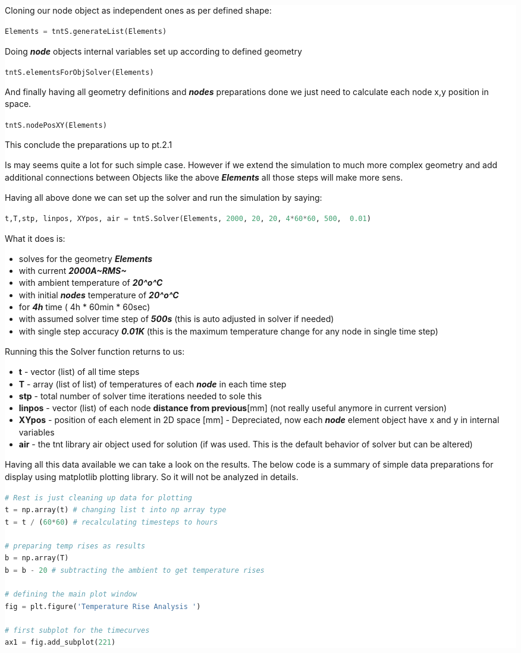 Cloning our node object as independent ones as per defined shape:

```python
Elements = tntS.generateList(Elements) 
```

Doing ***node*** objects internal variables set up according to defined geometry

```python
tntS.elementsForObjSolver(Elements)
```

And finally having all geometry definitions and ***nodes*** preparations done we just need to calculate each node x,y position in space.

```python
tntS.nodePosXY(Elements)	
```

This conclude the preparations up to pt.2.1 

Is may seems quite a lot for such simple case. However if we extend the simulation to much more complex geometry and add additional connections between Objects like the above ***Elements*** all those steps will make more sens.

Having all above done we can set up the solver and run the simulation by saying:

```python
t,T,stp, linpos, XYpos, air = tntS.Solver(Elements, 2000, 20, 20, 4*60*60, 500,  0.01)
```

What it does is:

- solves for the geometry ***Elements***
- with current ***2000A~RMS~***
- with ambient temperature of ***20^o^C***
- with initial ***nodes*** temperature of ***20^o^C*** 
- for ***4h*** time ( 4h  * 60min * 60sec)
- with assumed solver time step of ***500s*** (this is auto adjusted in solver if needed)
- with single step accuracy ***0.01K*** (this is the maximum temperature change for any node in single time step)

Running this the Solver function returns to us:

- **t** - vector (list) of all time steps
- **T** - array (list of list) of temperatures of each ***node*** in each time step 
- **stp** - total number of solver time iterations needed to sole this
- **linpos** - vector (list) of each node **distance from previous**[mm] (not really useful anymore in current version)
- **XYpos** - position of each element in 2D space [mm] - Depreciated, now each ***node*** element object have x and y in internal variables 
- **air** - the tnt library air object used for solution (if was used. This is the default behavior of solver but can be altered)

Having all this data available we can take a look on the results. The below code is a summary of simple data preparations for display using matplotlib plotting library. So it will not be analyzed in details.

```python
# Rest is just cleaning up data for plotting
t = np.array(t) # changing list t into np array type
t = t / (60*60) # recalculating timesteps to hours

# preparing temp rises as results
b = np.array(T)
b = b - 20 # subtracting the ambient to get temperature rises

# defining the main plot window
fig = plt.figure('Temperature Rise Analysis ')

# first subplot for the timecurves
ax1 = fig.add_subplot(221)
```